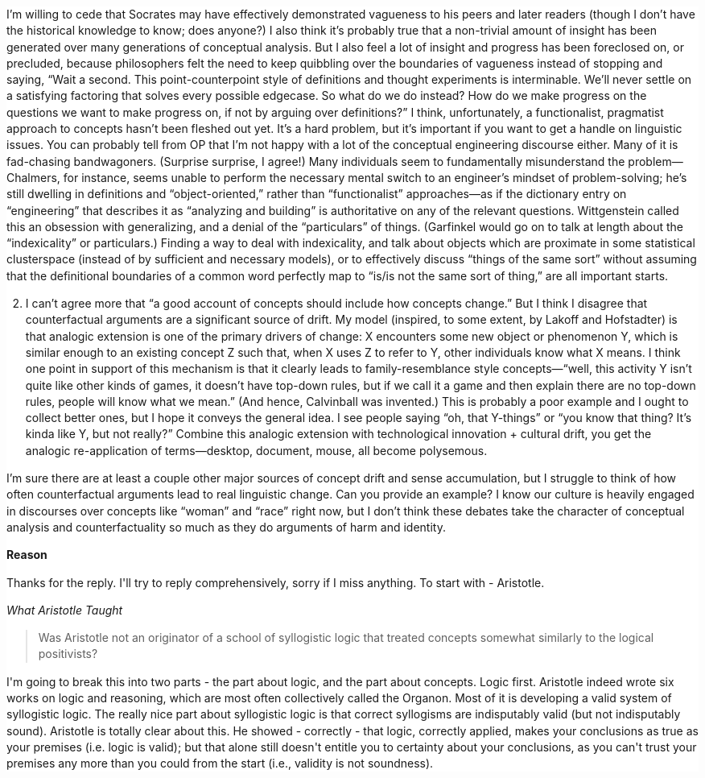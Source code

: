 I’m willing to cede that Socrates may have effectively demonstrated vagueness to his peers and later readers (though I don’t have the historical knowledge to know; does anyone?) I also think it’s probably true that a non-trivial amount of insight has been generated over many generations of conceptual analysis. But I also feel a lot of insight and progress has been foreclosed on, or precluded, because philosophers felt the need to keep quibbling over the boundaries of vagueness instead of stopping and saying, “Wait a second. This point-counterpoint style of definitions and thought experiments is interminable. We’ll never settle on a satisfying factoring that solves every possible edgecase. So what do we do instead? How do we make progress on the questions we want to make progress on, if not by arguing over definitions?” I think, unfortunately, a functionalist, pragmatist approach to concepts hasn’t been fleshed out yet. It’s a hard problem, but it’s important if you want to get a handle on linguistic issues. You can probably tell from OP that I’m not happy with a lot of the conceptual engineering discourse either. Many of it is fad-chasing bandwagoners. (Surprise surprise, I agree!) Many individuals seem to fundamentally misunderstand the problem—Chalmers, for instance, seems unable to perform the necessary mental switch to an engineer’s mindset of problem-solving; he’s still dwelling in definitions and “object-oriented,” rather than “functionalist” approaches—as if the dictionary entry on “engineering” that describes it as “analyzing and building” is authoritative on any of the relevant questions. Wittgenstein called this an obsession with generalizing, and a denial of the “particulars” of things. (Garfinkel would go on to talk at length about the “indexicality” or particulars.) Finding a way to deal with indexicality, and talk about objects which are proximate in some statistical clusterspace (instead of by sufficient and necessary models), or to effectively discuss “things of the same sort” without assuming that the definitional boundaries of a common word perfectly map to “is/is not the same sort of thing,” are all important starts.

2. I can’t agree more that “a good account of concepts should include how concepts change.” But I think I disagree that counterfactual arguments are a significant source of drift. My model (inspired, to some extent, by Lakoff and Hofstadter) is that analogic extension is one of the primary drivers of change: X encounters some new object or phenomenon Y, which is similar enough to an existing concept Z such that, when X uses Z to refer to Y, other individuals know what X means. I think one point in support of this mechanism is that it clearly leads to family-resemblance style concepts—“well, this activity Y isn’t quite like other kinds of games, it doesn’t have top-down rules, but if we call it a game and then explain there are no top-down rules, people will know what we mean.” (And hence, Calvinball was invented.) This is probably a poor example and I ought to collect better ones, but I hope it conveys the general idea. I see people saying “oh, that Y-things” or “you know that thing? It’s kinda like Y, but not really?” Combine this analogic extension with technological innovation + cultural drift, you get the analogic re-application of terms—desktop, document, mouse, all become polysemous. 

I’m sure there are at least a couple other major sources of concept drift and sense accumulation, but I struggle to think of how often counterfactual arguments lead to real linguistic change. Can you provide an example? I know our culture is heavily engaged in discourses over concepts like “woman” and “race” right now, but I don’t think these debates take the character of conceptual analysis and counterfactuality so much as they do arguments of harm and identity.

**Reason**

Thanks for the reply.  I'll try to reply comprehensively, sorry if I miss anything.  To start with - Aristotle.

*What Aristotle Taught*

> Was Aristotle not an originator of a school of syllogistic logic that treated concepts somewhat similarly to the logical positivists?  

I'm going to break this into two parts - the part about logic, and the part about concepts.  Logic first.  Aristotle indeed wrote six works on logic and reasoning, which are most often collectively called the Organon.  Most of it is developing a valid system of syllogistic logic.  The really nice part about syllogistic logic is that correct syllogisms are indisputably valid (but not indisputably sound).  Aristotle is totally clear about this.  He showed - correctly - that logic, correctly applied, makes your conclusions as true as your premises (i.e. logic is valid); but that alone still doesn't entitle you to certainty about your conclusions, as you can't trust your premises any more than you could from the start (i.e., validity is not soundness). 
